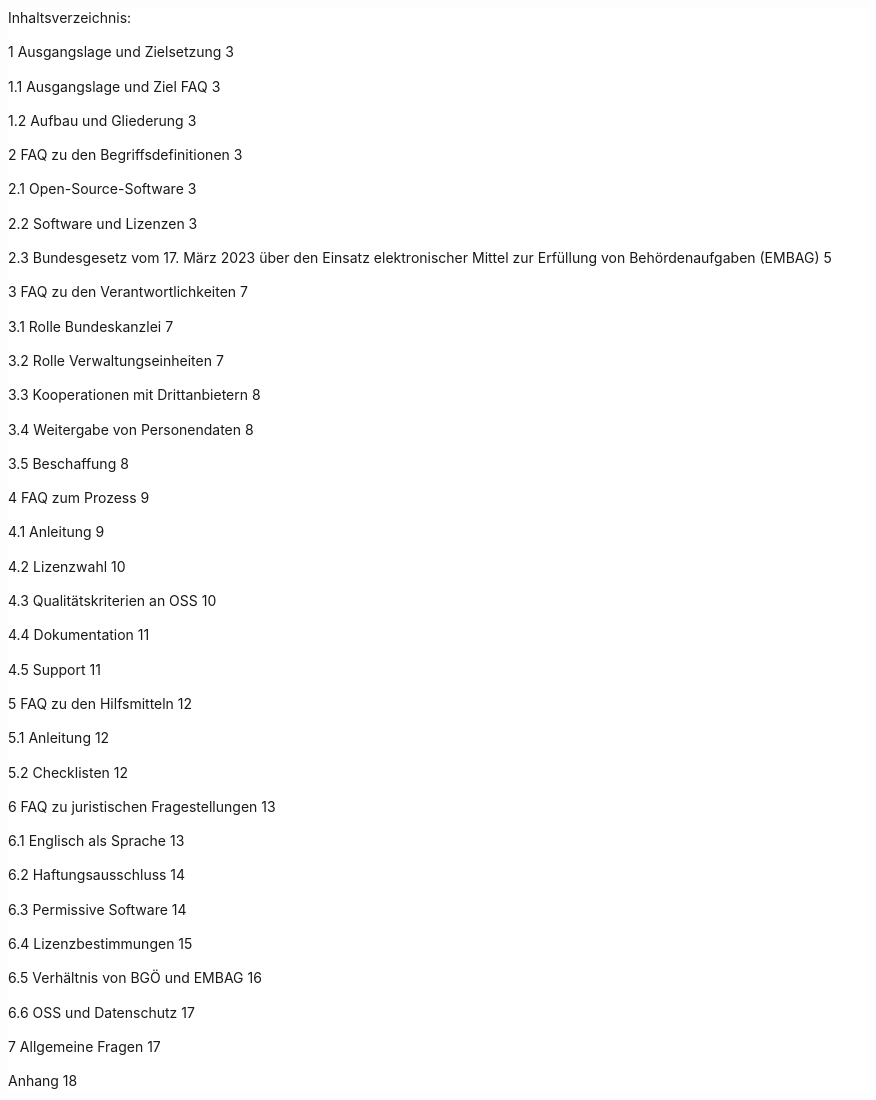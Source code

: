 
Inhaltsverzeichnis:

1 Ausgangslage und Zielsetzung 3

1.1 Ausgangslage und Ziel FAQ 3

1.2 Aufbau und Gliederung 3

2 FAQ zu den Begriffsdefinitionen 3

2.1 Open-Source-Software 3

2.2 Software und Lizenzen 3

2.3 Bundesgesetz vom 17. März 2023 über den Einsatz elektronischer
Mittel zur Erfüllung von Behördenaufgaben (EMBAG) 5

3 FAQ zu den Verantwortlichkeiten 7

3.1 Rolle Bundeskanzlei 7

3.2 Rolle Verwaltungseinheiten 7

3.3 Kooperationen mit Drittanbietern 8

3.4 Weitergabe von Personendaten 8

3.5 Beschaffung 8

4 FAQ zum Prozess 9

4.1 Anleitung 9

4.2 Lizenzwahl 10

4.3 Qualitätskriterien an OSS 10

4.4 Dokumentation 11

4.5 Support 11

5 FAQ zu den Hilfsmitteln 12

5.1 Anleitung 12

5.2 Checklisten 12

6 FAQ zu juristischen Fragestellungen 13

6.1 Englisch als Sprache 13

6.2 Haftungsausschluss 14

6.3 Permissive Software 14

6.4 Lizenzbestimmungen 15

6.5 Verhältnis von BGÖ und EMBAG 16

6.6 OSS und Datenschutz 17

7 Allgemeine Fragen 17

Anhang 18
